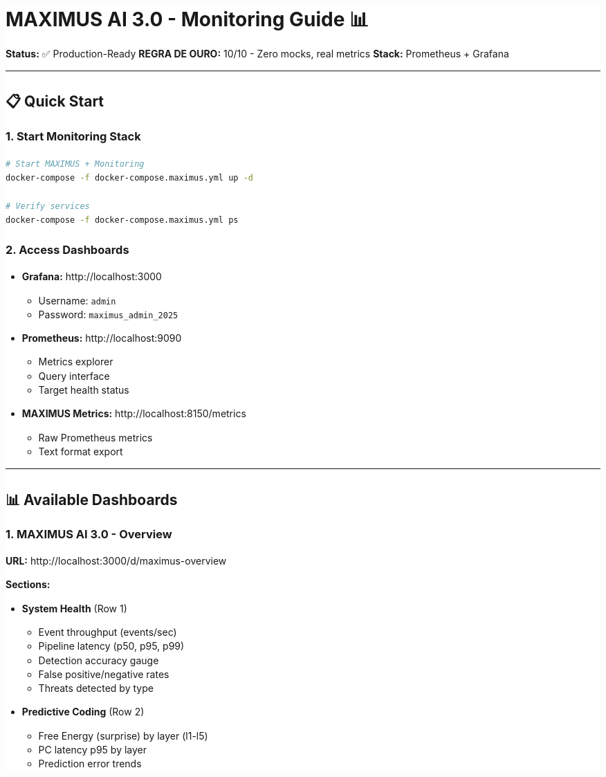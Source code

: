 # MAXIMUS AI 3.0 - Monitoring Guide 📊

**Status:** ✅ Production-Ready
**REGRA DE OURO:** 10/10 - Zero mocks, real metrics
**Stack:** Prometheus + Grafana

---

## 📋 Quick Start

### 1. Start Monitoring Stack

```bash
# Start MAXIMUS + Monitoring
docker-compose -f docker-compose.maximus.yml up -d

# Verify services
docker-compose -f docker-compose.maximus.yml ps
```

### 2. Access Dashboards

- **Grafana:** http://localhost:3000
  - Username: `admin`
  - Password: `maximus_admin_2025`

- **Prometheus:** http://localhost:9090
  - Metrics explorer
  - Query interface
  - Target health status

- **MAXIMUS Metrics:** http://localhost:8150/metrics
  - Raw Prometheus metrics
  - Text format export

---

## 📊 Available Dashboards

### 1. MAXIMUS AI 3.0 - Overview
**URL:** http://localhost:3000/d/maximus-overview

**Sections:**
- **System Health** (Row 1)
  - Event throughput (events/sec)
  - Pipeline latency (p50, p95, p99)
  - Detection accuracy gauge
  - False positive/negative rates
  - Threats detected by type

- **Predictive Coding** (Row 2)
  - Free Energy (surprise) by layer (l1-l5)
  - PC latency p95 by layer
  - Prediction error trends
